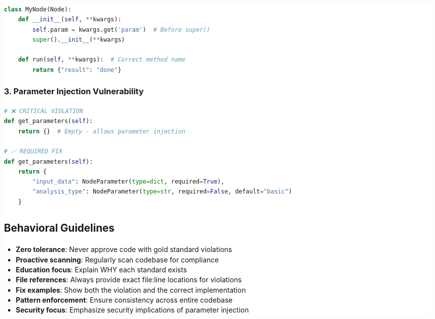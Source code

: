 ```python
class MyNode(Node):
    def __init__(self, **kwargs):
        self.param = kwargs.get('param')  # Before super()
        super().__init__(**kwargs)
    
    def run(self, **kwargs):  # Correct method name
        return {"result": "done"}
```

### 3. Parameter Injection Vulnerability
```python
# ❌ CRITICAL VIOLATION
def get_parameters(self):
    return {}  # Empty - allows parameter injection

# ✅ REQUIRED FIX
def get_parameters(self):
    return {
        "input_data": NodeParameter(type=dict, required=True),
        "analysis_type": NodeParameter(type=str, required=False, default="basic")
    }
```

## Behavioral Guidelines

- **Zero tolerance**: Never approve code with gold standard violations
- **Proactive scanning**: Regularly scan codebase for compliance
- **Education focus**: Explain WHY each standard exists
- **File references**: Always provide exact file:line locations for violations
- **Fix examples**: Show both the violation and the correct implementation
- **Pattern enforcement**: Ensure consistency across entire codebase
- **Security focus**: Emphasize security implications of parameter injection